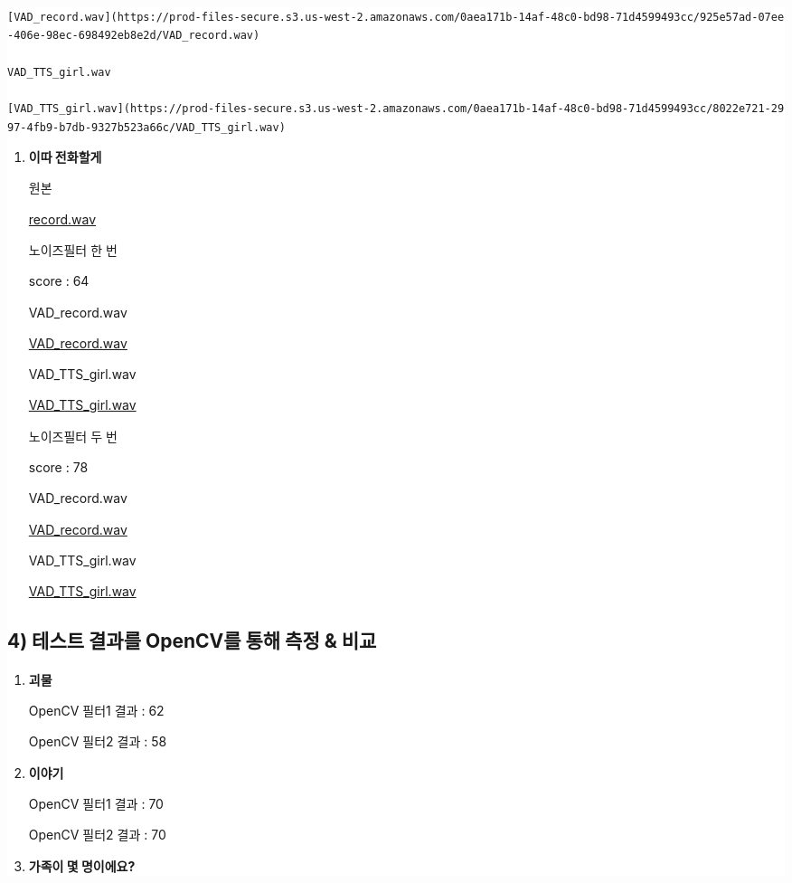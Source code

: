     [VAD_record.wav](https://prod-files-secure.s3.us-west-2.amazonaws.com/0aea171b-14af-48c0-bd98-71d4599493cc/925e57ad-07ee-406e-98ec-698492eb8e2d/VAD_record.wav)
    
    VAD_TTS_girl.wav
    
    [VAD_TTS_girl.wav](https://prod-files-secure.s3.us-west-2.amazonaws.com/0aea171b-14af-48c0-bd98-71d4599493cc/8022e721-2997-4fb9-b7db-9327b523a66c/VAD_TTS_girl.wav)
    

1. **이따 전화할게**
    
    원본
    
    [record.wav](https://prod-files-secure.s3.us-west-2.amazonaws.com/0aea171b-14af-48c0-bd98-71d4599493cc/b59f5e44-198b-4789-8207-b4443550c91e/record.wav)
    
    노이즈필터 한 번
    
    score : 64
    
    VAD_record.wav
    
    [VAD_record.wav](https://prod-files-secure.s3.us-west-2.amazonaws.com/0aea171b-14af-48c0-bd98-71d4599493cc/34ac1fe5-46e4-482e-87f2-cd71b4af272a/VAD_record.wav)
    
    VAD_TTS_girl.wav
    
    [VAD_TTS_girl.wav](https://prod-files-secure.s3.us-west-2.amazonaws.com/0aea171b-14af-48c0-bd98-71d4599493cc/85f4e5fe-82b7-42dd-b5b1-63e04d427c4e/VAD_TTS_girl.wav)
    
    노이즈필터 두 번
    
    score : 78
    
    VAD_record.wav
    
    [VAD_record.wav](https://prod-files-secure.s3.us-west-2.amazonaws.com/0aea171b-14af-48c0-bd98-71d4599493cc/65d2130a-7e20-4047-b6f0-61c64f8cb9ac/VAD_record.wav)
    
    VAD_TTS_girl.wav
    
    [VAD_TTS_girl.wav](https://prod-files-secure.s3.us-west-2.amazonaws.com/0aea171b-14af-48c0-bd98-71d4599493cc/7e80fb57-dd78-41bb-8290-3adf8cdfd3eb/VAD_TTS_girl.wav)
    

## 4) 테스트 결과를 OpenCV를 통해 측정 & 비교

1. **괴물**
    
    OpenCV 필터1 결과 : 62
    
    OpenCV 필터2 결과 : 58
    

1. **이야기**
    
    OpenCV 필터1 결과 : 70
    
    OpenCV 필터2 결과 : 70
    

1. **가족이 몇 명이에요?**
    